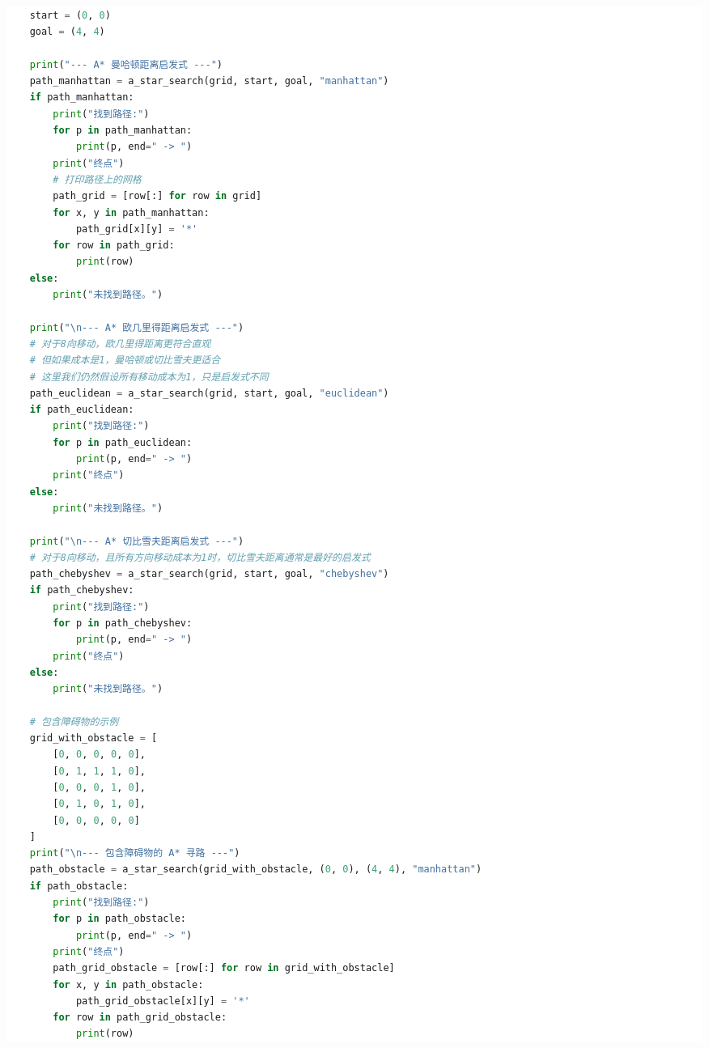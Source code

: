```python
    start = (0, 0)
    goal = (4, 4)

    print("--- A* 曼哈顿距离启发式 ---")
    path_manhattan = a_star_search(grid, start, goal, "manhattan")
    if path_manhattan:
        print("找到路径:")
        for p in path_manhattan:
            print(p, end=" -> ")
        print("终点")
        # 打印路径上的网格
        path_grid = [row[:] for row in grid]
        for x, y in path_manhattan:
            path_grid[x][y] = '*'
        for row in path_grid:
            print(row)
    else:
        print("未找到路径。")

    print("\n--- A* 欧几里得距离启发式 ---")
    # 对于8向移动，欧几里得距离更符合直观
    # 但如果成本是1，曼哈顿或切比雪夫更适合
    # 这里我们仍然假设所有移动成本为1，只是启发式不同
    path_euclidean = a_star_search(grid, start, goal, "euclidean")
    if path_euclidean:
        print("找到路径:")
        for p in path_euclidean:
            print(p, end=" -> ")
        print("终点")
    else:
        print("未找到路径。")

    print("\n--- A* 切比雪夫距离启发式 ---")
    # 对于8向移动，且所有方向移动成本为1时，切比雪夫距离通常是最好的启发式
    path_chebyshev = a_star_search(grid, start, goal, "chebyshev")
    if path_chebyshev:
        print("找到路径:")
        for p in path_chebyshev:
            print(p, end=" -> ")
        print("终点")
    else:
        print("未找到路径。")

    # 包含障碍物的示例
    grid_with_obstacle = [
        [0, 0, 0, 0, 0],
        [0, 1, 1, 1, 0],
        [0, 0, 0, 1, 0],
        [0, 1, 0, 1, 0],
        [0, 0, 0, 0, 0]
    ]
    print("\n--- 包含障碍物的 A* 寻路 ---")
    path_obstacle = a_star_search(grid_with_obstacle, (0, 0), (4, 4), "manhattan")
    if path_obstacle:
        print("找到路径:")
        for p in path_obstacle:
            print(p, end=" -> ")
        print("终点")
        path_grid_obstacle = [row[:] for row in grid_with_obstacle]
        for x, y in path_obstacle:
            path_grid_obstacle[x][y] = '*'
        for row in path_grid_obstacle:
            print(row)
```